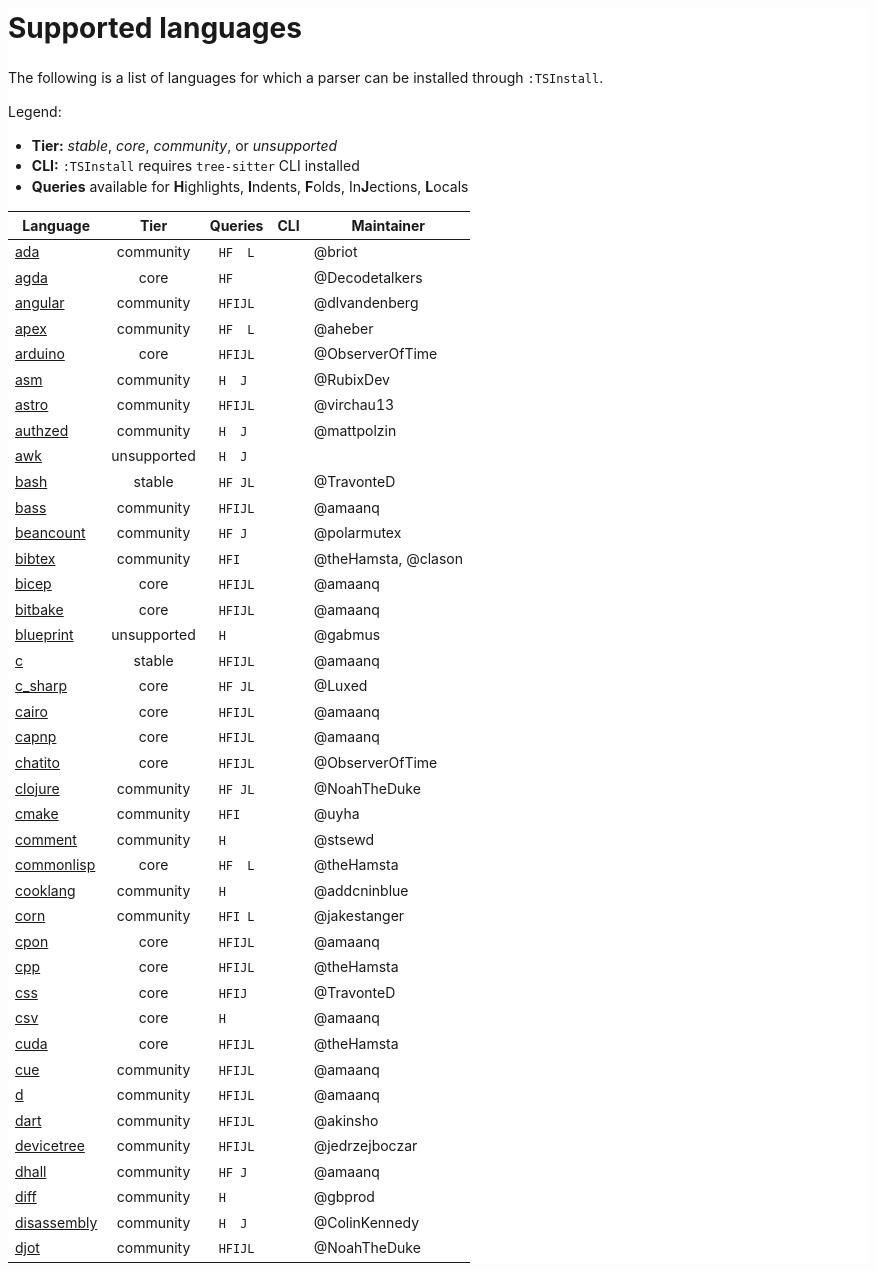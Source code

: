 # Supported languages

The following is a list of languages for which a parser can be installed through `:TSInstall`.

Legend:
- **Tier:** _stable_, _core_, _community_, or _unsupported_
- **CLI:** `:TSInstall` requires `tree-sitter` CLI installed
- **Queries** available for **H**ighlights, **I**ndents, **F**olds, In**J**ections, **L**ocals



Language | Tier | Queries | CLI | Maintainer
-------- |:----:|:-------:|:---:| ----------
[ada](https://github.com/briot/tree-sitter-ada) | community | `HF  L` |  | @briot
[agda](https://github.com/tree-sitter/tree-sitter-agda) | core | `HF   ` |  | @Decodetalkers
[angular](https://github.com/dlvandenberg/tree-sitter-angular) | community | `HFIJL` |  | @dlvandenberg
[apex](https://github.com/aheber/tree-sitter-sfapex) | community | `HF  L` |  | @aheber
[arduino](https://github.com/tree-sitter-grammars/tree-sitter-arduino) | core | `HFIJL` |  | @ObserverOfTime
[asm](https://github.com/RubixDev/tree-sitter-asm) | community | `H  J ` |  | @RubixDev
[astro](https://github.com/virchau13/tree-sitter-astro) | community | `HFIJL` |  | @virchau13
[authzed](https://github.com/mleonidas/tree-sitter-authzed) | community | `H  J ` |  | @mattpolzin
[awk](https://github.com/Beaglefoot/tree-sitter-awk) | unsupported | `H  J ` |  | 
[bash](https://github.com/tree-sitter/tree-sitter-bash) | stable | `HF JL` |  | @TravonteD
[bass](https://github.com/vito/tree-sitter-bass) | community | `HFIJL` |  | @amaanq
[beancount](https://github.com/polarmutex/tree-sitter-beancount) | community | `HF J ` |  | @polarmutex
[bibtex](https://github.com/latex-lsp/tree-sitter-bibtex) | community | `HFI  ` |  | @theHamsta, @clason
[bicep](https://github.com/tree-sitter-grammars/tree-sitter-bicep) | core | `HFIJL` |  | @amaanq
[bitbake](https://github.com/tree-sitter-grammars/tree-sitter-bitbake) | core | `HFIJL` |  | @amaanq
[blueprint](https://gitlab.com/gabmus/tree-sitter-blueprint.git) | unsupported | `H    ` |  | @gabmus
[c](https://github.com/tree-sitter/tree-sitter-c) | stable | `HFIJL` |  | @amaanq
[c_sharp](https://github.com/tree-sitter/tree-sitter-c-sharp) | core | `HF JL` |  | @Luxed
[cairo](https://github.com/tree-sitter-grammars/tree-sitter-cairo) | core | `HFIJL` |  | @amaanq
[capnp](https://github.com/tree-sitter-grammars/tree-sitter-capnp) | core | `HFIJL` |  | @amaanq
[chatito](https://github.com/tree-sitter-grammars/tree-sitter-chatito) | core | `HFIJL` |  | @ObserverOfTime
[clojure](https://github.com/sogaiu/tree-sitter-clojure) | community | `HF JL` |  | @NoahTheDuke
[cmake](https://github.com/uyha/tree-sitter-cmake) | community | `HFI  ` |  | @uyha
[comment](https://github.com/stsewd/tree-sitter-comment) | community | `H    ` |  | @stsewd
[commonlisp](https://github.com/tree-sitter-grammars/tree-sitter-commonlisp) | core | `HF  L` |  | @theHamsta
[cooklang](https://github.com/addcninblue/tree-sitter-cooklang) | community | `H    ` |  | @addcninblue
[corn](https://github.com/jakestanger/tree-sitter-corn) | community | `HFI L` |  | @jakestanger
[cpon](https://github.com/tree-sitter-grammars/tree-sitter-cpon) | core | `HFIJL` |  | @amaanq
[cpp](https://github.com/tree-sitter/tree-sitter-cpp) | core | `HFIJL` |  | @theHamsta
[css](https://github.com/tree-sitter/tree-sitter-css) | core | `HFIJ ` |  | @TravonteD
[csv](https://github.com/tree-sitter-grammars/tree-sitter-csv) | core | `H    ` |  | @amaanq
[cuda](https://github.com/tree-sitter-grammars/tree-sitter-cuda) | core | `HFIJL` |  | @theHamsta
[cue](https://github.com/eonpatapon/tree-sitter-cue) | community | `HFIJL` |  | @amaanq
[d](https://github.com/gdamore/tree-sitter-d) | community | `HFIJL` |  | @amaanq
[dart](https://github.com/UserNobody14/tree-sitter-dart) | community | `HFIJL` |  | @akinsho
[devicetree](https://github.com/joelspadin/tree-sitter-devicetree) | community | `HFIJL` |  | @jedrzejboczar
[dhall](https://github.com/jbellerb/tree-sitter-dhall) | community | `HF J ` |  | @amaanq
[diff](https://github.com/the-mikedavis/tree-sitter-diff) | community | `H    ` |  | @gbprod
[disassembly](https://github.com/ColinKennedy/tree-sitter-disassembly) | community | `H  J ` |  | @ColinKennedy
[djot](https://github.com/treeman/tree-sitter-djot) | community | `HFIJL` |  | @NoahTheDuke